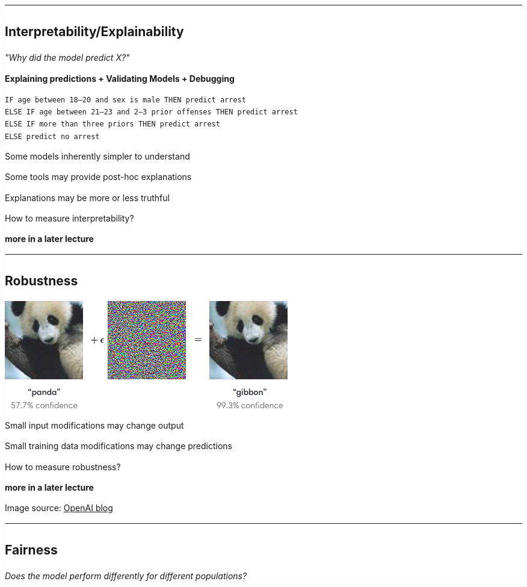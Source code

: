 


----
## Interpretability/Explainability

*"Why did the model predict X?"*

**Explaining predictions + Validating Models + Debugging**

```
IF age between 18–20 and sex is male THEN predict arrest
ELSE IF age between 21–23 and 2–3 prior offenses THEN predict arrest
ELSE IF more than three priors THEN predict arrest
ELSE predict no arrest
```

Some models inherently simpler to understand

Some tools may provide post-hoc explanations

Explanations may be more or less truthful

How to measure interpretability?

**more in a later lecture**

----
## Robustness

![Adversarial Example](adversarial.png)

Small input modifications may change output

Small training data modifications may change predictions

How to measure robustness?

**more in a later lecture**



Image source: [OpenAI blog](https://openai.com/blog/adversarial-example-research/)

----
## Fairness

*Does the model perform differently for different populations?*
